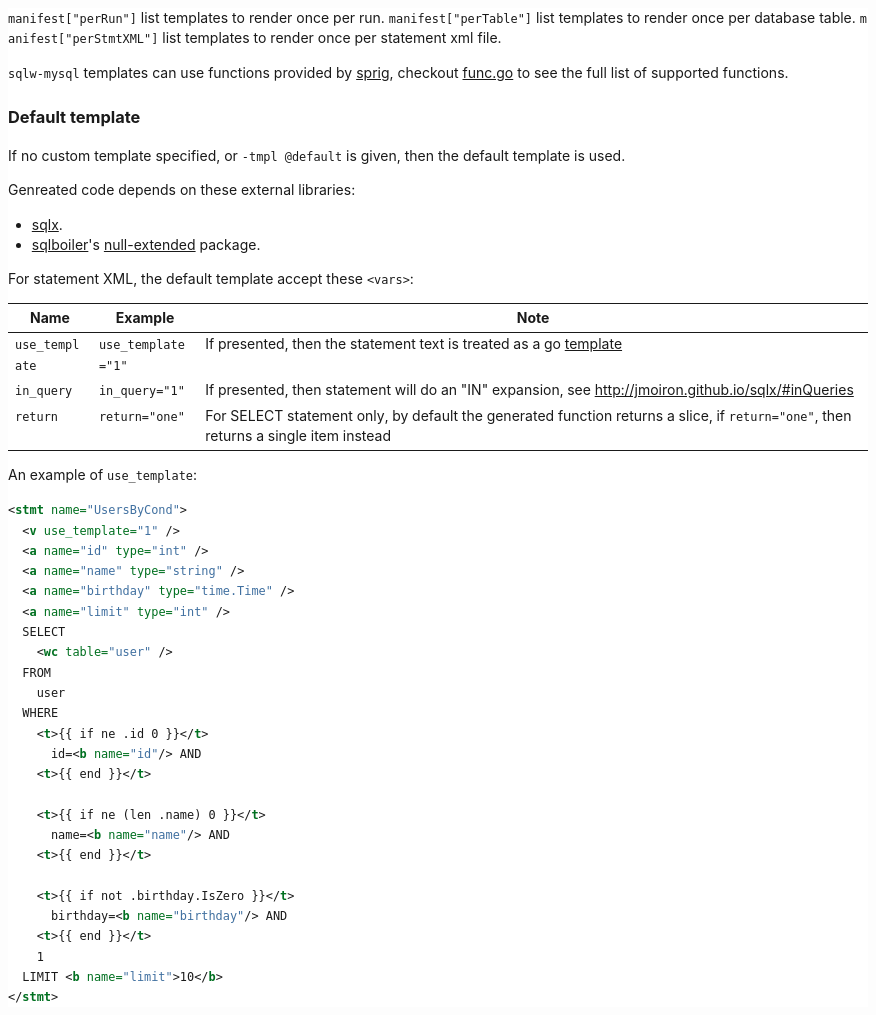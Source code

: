`manifest["perRun"]` list templates to render once per run. `manifest["perTable"]` list templates to render once per database table. `manifest["perStmtXML"]` list templates to render once per statement xml file. 

`sqlw-mysql` templates can use functions provided by [sprig](https://github.com/Masterminds/sprig/), checkout [func.go](https://github.com/huangjunwen/sqlw-mysql/blob/master/render/func.go) to see the full list of supported functions.


### Default template

If no custom template specified, or `-tmpl @default` is given, then the default template is used.

Genreated code depends on these external libraries:
- [sqlx](https://github.com/jmoiron/sqlx).
- [sqlboiler](https://github.com/volatiletech/sqlboiler)'s [null-extended](https://github.com/volatiletech/null) package.

For statement XML, the default template accept these `<vars>`:

| Name | Example | Note |
|------|---------|------|
| `use_template` | `use_template="1"` | If presented, then the statement text is treated as a go [template](https://godoc.org/text/template) |
| `in_query` | `in_query="1"` | If presented, then statement will do an "IN" expansion, see http://jmoiron.github.io/sqlx/#inQueries |
| `return` | `return="one"` | For SELECT statement only, by default the generated function returns a slice, if `return="one"`, then returns a single item instead |

An example of `use_template`:

``` xml
<stmt name="UsersByCond">
  <v use_template="1" />
  <a name="id" type="int" />
  <a name="name" type="string" />
  <a name="birthday" type="time.Time" />
  <a name="limit" type="int" />
  SELECT
    <wc table="user" />
  FROM
    user
  WHERE
    <t>{{ if ne .id 0 }}</t>
      id=<b name="id"/> AND
    <t>{{ end }}</t>

    <t>{{ if ne (len .name) 0 }}</t>
      name=<b name="name"/> AND
    <t>{{ end }}</t>

    <t>{{ if not .birthday.IsZero }}</t>
      birthday=<b name="birthday"/> AND
    <t>{{ end }}</t>
    1
  LIMIT <b name="limit">10</b>
</stmt>
```
